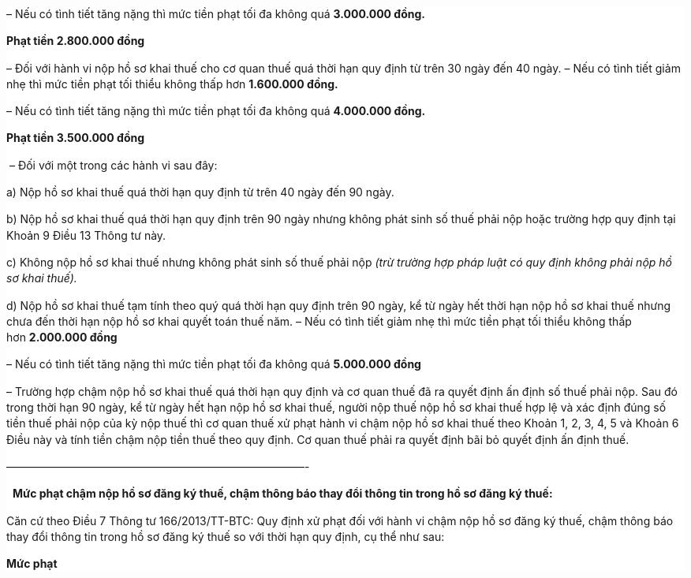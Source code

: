  – Nếu có tình tiết tăng nặng thì mức tiền phạt tối đa không quá **3.000.000 đồng.**





**Phạt tiền 2.800.000 đồng**

– Đối với hành vi nộp hồ sơ khai thuế cho cơ quan thuế quá thời hạn quy định từ trên 30 ngày đến 40 ngày.
– Nếu có tình tiết giảm nhẹ thì mức tiền phạt tối thiểu không thấp hơn **1.600.000 đồng.**  

 – Nếu có tình tiết tăng nặng thì mức tiền phạt tối đa không quá **4.000.000 đồng.**





**Phạt tiền 3.500.000 đồng**

 – Đối với một trong các hành vi sau đây:  

 a) Nộp hồ sơ khai thuế quá thời hạn quy định từ trên 40 ngày đến 90 ngày.  

 b) Nộp hồ sơ khai thuế quá thời hạn quy định trên 90 ngày nhưng không phát sinh số thuế phải nộp hoặc trường hợp quy định tại Khoản 9 Điều 13 Thông tư này.  

 c) Không nộp hồ sơ khai thuế nhưng không phát sinh số thuế phải nộp *(trừ trường hợp pháp luật có quy định không phải nộp hồ sơ khai thuế).*  

 d) Nộp hồ sơ khai thuế tạm tính theo quý quá thời hạn quy định trên 90 ngày, kể từ ngày hết thời hạn nộp hồ sơ khai thuế nhưng chưa đến thời hạn nộp hồ sơ khai quyết toán thuế năm.
 – Nếu có tình tiết giảm nhẹ thì mức tiền phạt tối thiểu không thấp hơn **2.000.000 đồng**  

 – Nếu có tình tiết tăng nặng thì mức tiền phạt tối đa không quá **5.000.000 đồng**






– Trường hợp chậm nộp hồ sơ khai thuế quá thời hạn quy định và cơ quan thuế đã ra quyết định ấn định số thuế phải nộp. Sau đó trong thời hạn 90 ngày, kể từ ngày hết hạn nộp hồ sơ khai thuế, người nộp thuế nộp hồ sơ khai thuế hợp lệ và xác định đúng số tiền thuế phải nộp của kỳ nộp thuế thì cơ quan thuế xử phạt hành vi chậm nộp hồ sơ khai thuế theo Khoản 1, 2, 3, 4, 5 và Khoản 6 Điều này và tính tiền chậm nộp tiền thuế theo quy định. Cơ quan thuế phải ra quyết định bãi bỏ quyết định ấn định thuế. 



 ———————————————————————————-  

  
**Mức phạt chậm nộp hồ sơ đăng ký thuế, chậm thông báo thay đổi thông tin trong hồ sơ đăng ký thuế:**


Căn cứ theo Điều 7 Thông tư 166/2013/TT-BTC: Quy định xử phạt đối với hành vi chậm nộp hồ sơ đăng ký thuế, chậm thông báo thay đổi thông tin trong hồ sơ đăng ký thuế so với thời hạn quy định, cụ thể như sau: 






**Mức phạt**
